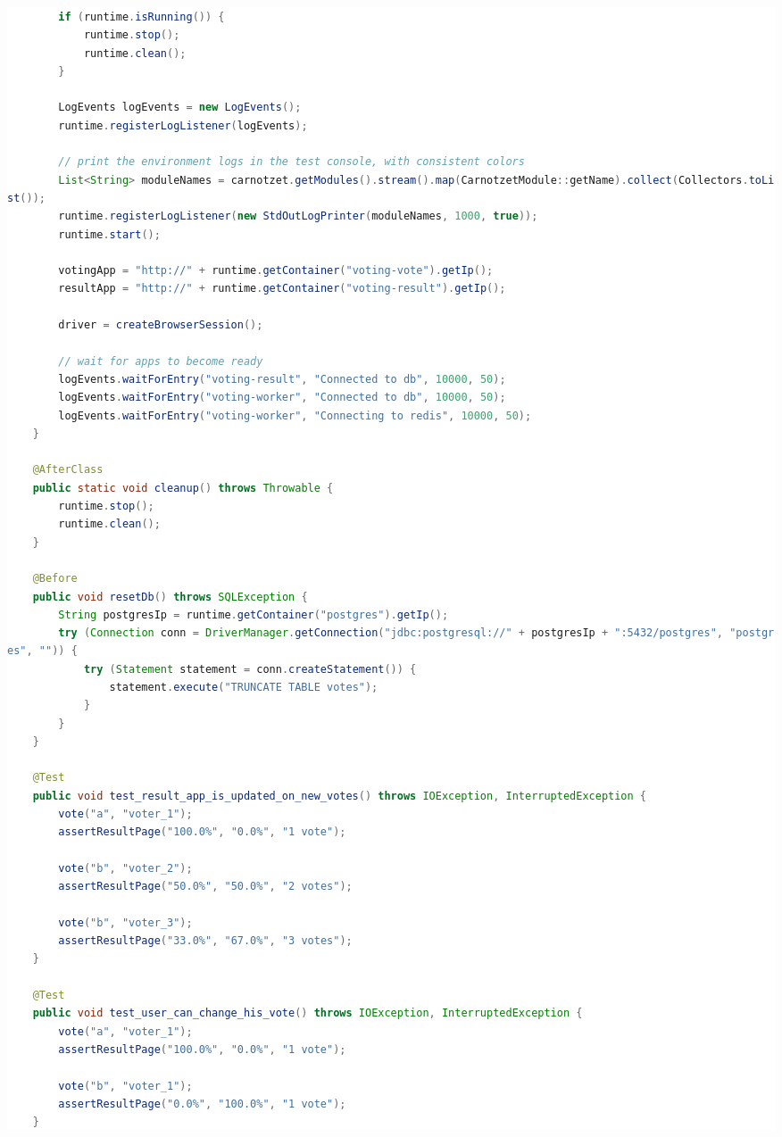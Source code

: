 ```java
		if (runtime.isRunning()) {
			runtime.stop();
			runtime.clean();
		}

		LogEvents logEvents = new LogEvents();
		runtime.registerLogListener(logEvents);

		// print the environment logs in the test console, with consistent colors
		List<String> moduleNames = carnotzet.getModules().stream().map(CarnotzetModule::getName).collect(Collectors.toList());
		runtime.registerLogListener(new StdOutLogPrinter(moduleNames, 1000, true));
		runtime.start();

		votingApp = "http://" + runtime.getContainer("voting-vote").getIp();
		resultApp = "http://" + runtime.getContainer("voting-result").getIp();

		driver = createBrowserSession();

		// wait for apps to become ready
		logEvents.waitForEntry("voting-result", "Connected to db", 10000, 50);
		logEvents.waitForEntry("voting-worker", "Connected to db", 10000, 50);
		logEvents.waitForEntry("voting-worker", "Connecting to redis", 10000, 50);
	}

	@AfterClass
	public static void cleanup() throws Throwable {
		runtime.stop();
		runtime.clean();
	}

	@Before
	public void resetDb() throws SQLException {
		String postgresIp = runtime.getContainer("postgres").getIp();
		try (Connection conn = DriverManager.getConnection("jdbc:postgresql://" + postgresIp + ":5432/postgres", "postgres", "")) {
			try (Statement statement = conn.createStatement()) {
				statement.execute("TRUNCATE TABLE votes");
			}
		}
	}

	@Test
	public void test_result_app_is_updated_on_new_votes() throws IOException, InterruptedException {
		vote("a", "voter_1");
		assertResultPage("100.0%", "0.0%", "1 vote");

		vote("b", "voter_2");
		assertResultPage("50.0%", "50.0%", "2 votes");

		vote("b", "voter_3");
		assertResultPage("33.0%", "67.0%", "3 votes");
	}

	@Test
	public void test_user_can_change_his_vote() throws IOException, InterruptedException {
		vote("a", "voter_1");
		assertResultPage("100.0%", "0.0%", "1 vote");

		vote("b", "voter_1");
		assertResultPage("0.0%", "100.0%", "1 vote");
	}
```